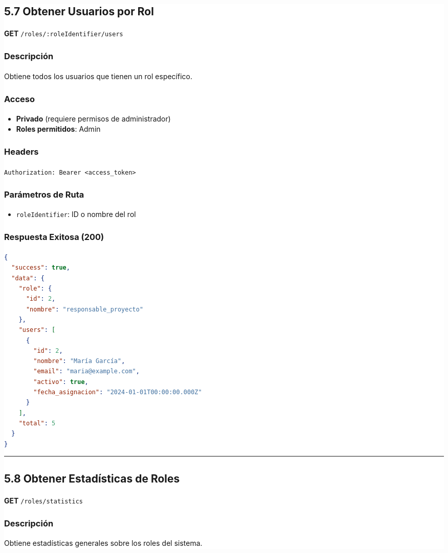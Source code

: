 
## 5.7 Obtener Usuarios por Rol
**GET** `/roles/:roleIdentifier/users`

### Descripción
Obtiene todos los usuarios que tienen un rol específico.

### Acceso
- **Privado** (requiere permisos de administrador)
- **Roles permitidos**: Admin

### Headers
```
Authorization: Bearer <access_token>
```

### Parámetros de Ruta
- `roleIdentifier`: ID o nombre del rol

### Respuesta Exitosa (200)
```json
{
  "success": true,
  "data": {
    "role": {
      "id": 2,
      "nombre": "responsable_proyecto"
    },
    "users": [
      {
        "id": 2,
        "nombre": "María García",
        "email": "maria@example.com",
        "activo": true,
        "fecha_asignacion": "2024-01-01T00:00:00.000Z"
      }
    ],
    "total": 5
  }
}
```

---

## 5.8 Obtener Estadísticas de Roles
**GET** `/roles/statistics`

### Descripción
Obtiene estadísticas generales sobre los roles del sistema.
